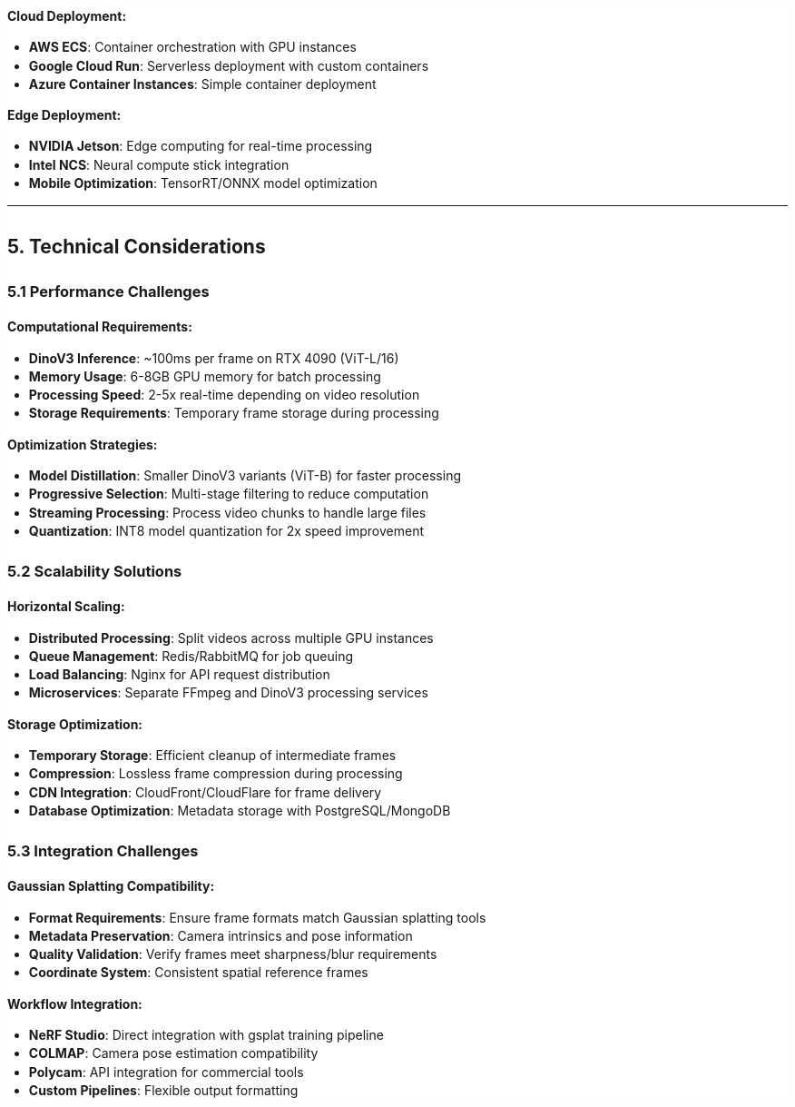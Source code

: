 ```dockerfile
```

**Cloud Deployment:**
- **AWS ECS**: Container orchestration with GPU instances
- **Google Cloud Run**: Serverless deployment with custom containers
- **Azure Container Instances**: Simple container deployment

**Edge Deployment:**
- **NVIDIA Jetson**: Edge computing for real-time processing
- **Intel NCS**: Neural compute stick integration
- **Mobile Optimization**: TensorRT/ONNX model optimization

---

## 5. Technical Considerations

### 5.1 Performance Challenges

**Computational Requirements:**
- **DinoV3 Inference**: ~100ms per frame on RTX 4090 (ViT-L/16)
- **Memory Usage**: 6-8GB GPU memory for batch processing
- **Processing Speed**: 2-5x real-time depending on video resolution
- **Storage Requirements**: Temporary frame storage during processing

**Optimization Strategies:**
- **Model Distillation**: Smaller DinoV3 variants (ViT-B) for faster processing
- **Progressive Selection**: Multi-stage filtering to reduce computation
- **Streaming Processing**: Process video chunks to handle large files
- **Quantization**: INT8 model quantization for 2x speed improvement

### 5.2 Scalability Solutions

**Horizontal Scaling:**
- **Distributed Processing**: Split videos across multiple GPU instances
- **Queue Management**: Redis/RabbitMQ for job queuing
- **Load Balancing**: Nginx for API request distribution
- **Microservices**: Separate FFmpeg and DinoV3 processing services

**Storage Optimization:**
- **Temporary Storage**: Efficient cleanup of intermediate frames
- **Compression**: Lossless frame compression during processing
- **CDN Integration**: CloudFront/CloudFlare for frame delivery
- **Database Optimization**: Metadata storage with PostgreSQL/MongoDB

### 5.3 Integration Challenges

**Gaussian Splatting Compatibility:**
- **Format Requirements**: Ensure frame formats match Gaussian splatting tools
- **Metadata Preservation**: Camera intrinsics and pose information
- **Quality Validation**: Verify frames meet sharpness/blur requirements
- **Coordinate System**: Consistent spatial reference frames

**Workflow Integration:**
- **NeRF Studio**: Direct integration with gsplat training pipeline
- **COLMAP**: Camera pose estimation compatibility
- **Polycam**: API integration for commercial tools
- **Custom Pipelines**: Flexible output formatting

